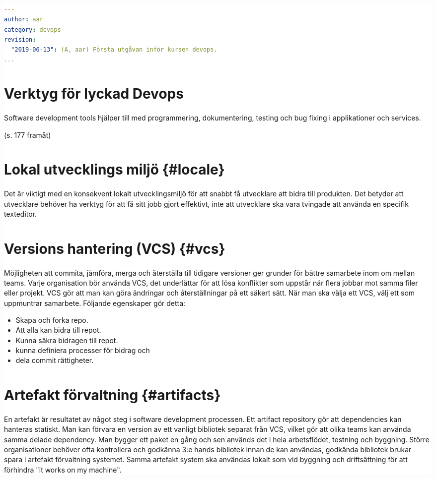 ```yaml
---
author: aar
category: devops
revision:
  "2019-06-13": (A, aar) Första utgåvan inför kursen devops.
...
```


Verktyg för lyckad Devops
==================================

Software development tools hjälper till med programmering, dokumentering, testing och bug fixing i applikationer och services.

(s. 177 framåt)



# Lokal utvecklings miljö {#locale}

Det är viktigt med en konsekvent lokalt utvecklingsmiljö för att snabbt få utvecklare att bidra till produkten. Det betyder att utvecklare behöver ha verktyg för att få sitt jobb gjort effektivt, inte att utvecklare ska vara tvingade att använda en specifik texteditor.



# Versions hantering (VCS) {#vcs}

Möjligheten att commita, jämföra, merga och återställa till tidigare versioner ger grunder för bättre samarbete inom om mellan teams. Varje organisation bör använda VCS, det underlättar för att lösa konflikter som uppstår när flera jobbar mot samma filer eller projekt. VCS gör att man kan göra ändringar och återställningar på ett säkert sätt. När man ska välja ett VCS, välj ett som uppmuntrar samarbete. Följande egenskaper gör detta:

- Skapa och forka repo.
- Att alla kan bidra till repot.
- Kunna säkra bidragen till repot.
- kunna definiera processer för bidrag och
- dela commit rättigheter.



# Artefakt förvaltning {#artifacts}

En artefakt är resultatet av något steg i software development processen. Ett artifact repository gör att dependencies kan hanteras statiskt. Man kan förvara en version av ett vanligt bibliotek separat från VCS, vilket gör att olika teams kan använda samma delade dependency. Man bygger ett paket en gång och sen används det i hela arbetsflödet, testning och byggning. Större organisationer behöver ofta kontrollera och godkänna 3:e hands bibliotek innan de kan användas, godkända bibliotek brukar spara i artefakt förvaltning systemet. Samma artefakt system ska användas lokalt som vid byggning och driftsättning för att förhindra "it works on my machine".

